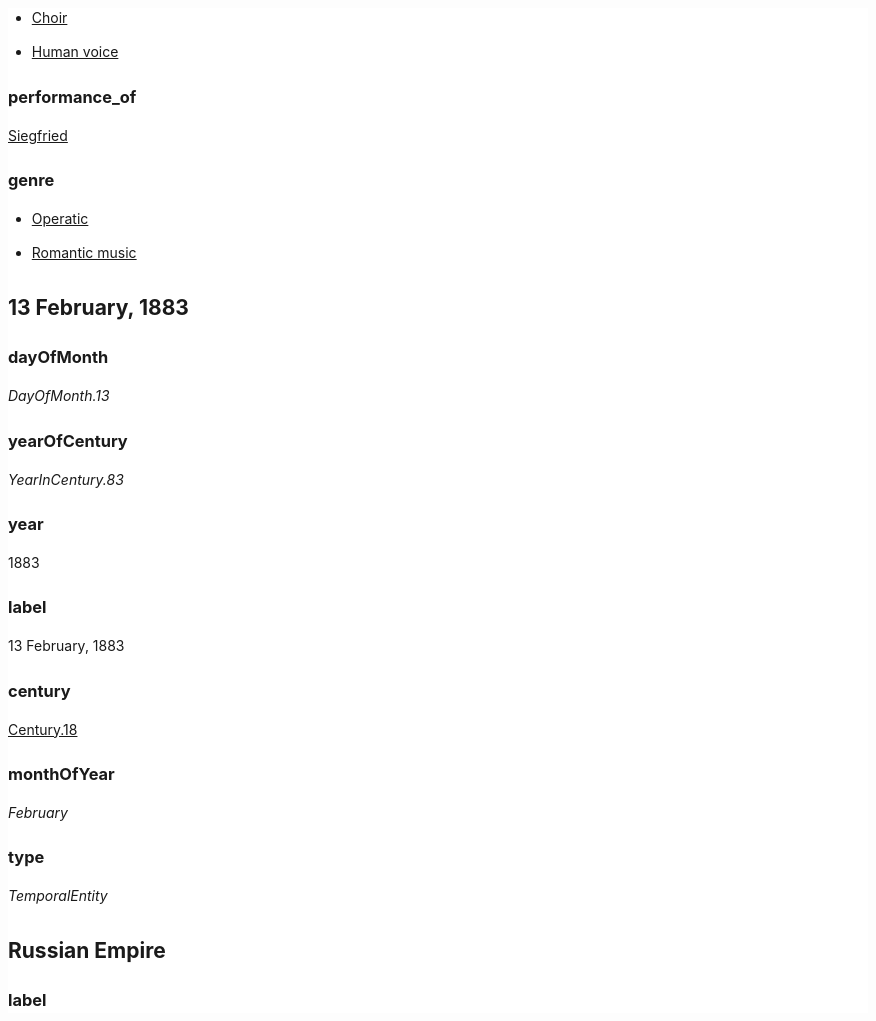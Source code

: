  - [Choir](#Choir)

 - [Human voice](#Human-voice)

### performance_of


[Siegfried](#Siegfried)

### genre

 - [Operatic](#Operatic)

 - [Romantic music](#Romantic-music)

## 13 February, 1883

### dayOfMonth


*DayOfMonth.13*

### yearOfCentury


*YearInCentury.83*

### year


1883

### label


13 February, 1883

### century


[Century.18](#Century.18)

### monthOfYear


*February*

### type


*TemporalEntity*

## Russian Empire

### label
